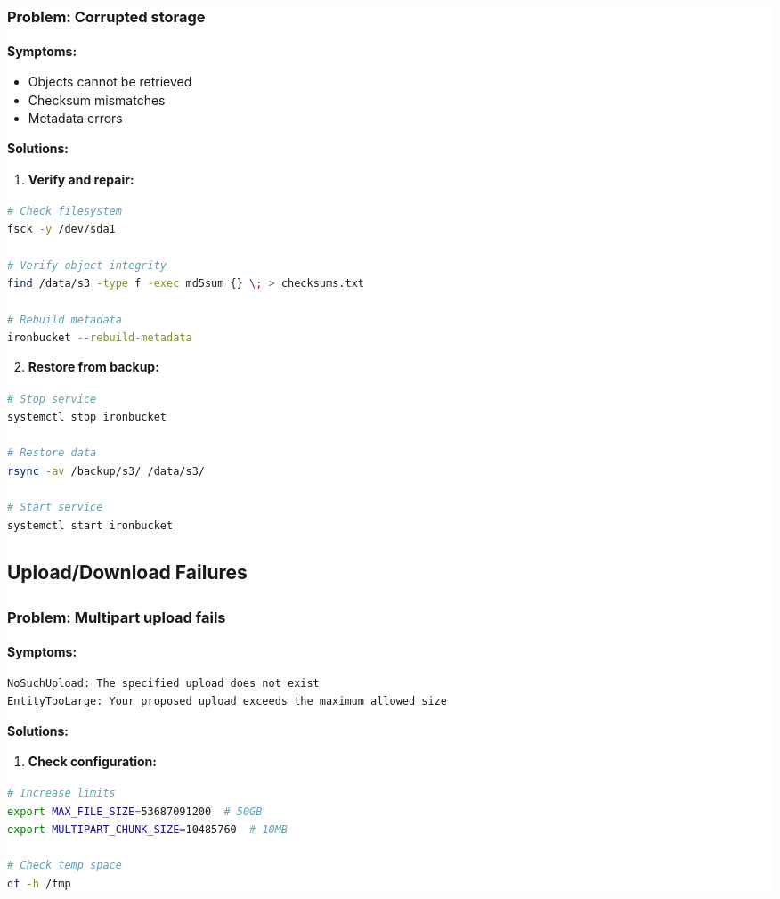 
### Problem: Corrupted storage

**Symptoms:**
- Objects cannot be retrieved
- Checksum mismatches
- Metadata errors

**Solutions:**

1. **Verify and repair:**
```bash
# Check filesystem
fsck -y /dev/sda1

# Verify object integrity
find /data/s3 -type f -exec md5sum {} \; > checksums.txt

# Rebuild metadata
ironbucket --rebuild-metadata
```

2. **Restore from backup:**
```bash
# Stop service
systemctl stop ironbucket

# Restore data
rsync -av /backup/s3/ /data/s3/

# Start service
systemctl start ironbucket
```

## Upload/Download Failures

### Problem: Multipart upload fails

**Symptoms:**
```
NoSuchUpload: The specified upload does not exist
EntityTooLarge: Your proposed upload exceeds the maximum allowed size
```

**Solutions:**

1. **Check configuration:**
```bash
# Increase limits
export MAX_FILE_SIZE=53687091200  # 50GB
export MULTIPART_CHUNK_SIZE=10485760  # 10MB

# Check temp space
df -h /tmp
```
